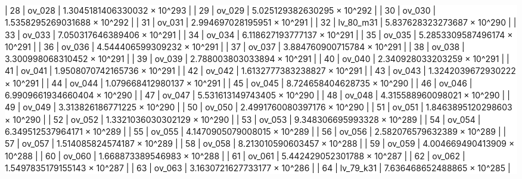 | 28 | ov_028 | 1.3045181406330032 × 10^293 |
| 29 | ov_029 | 5.025129382630295 × 10^292 |
| 30 | ov_030 | 1.5358295269031688 × 10^292 |
| 31 | ov_031 | 2.994697028195951 × 10^291 |
| 32 | lv_80_m31 | 5.837628323273687 × 10^290 |
| 33 | ov_033 | 7.050317646389406 × 10^291 |
| 34 | ov_034 | 6.118627193777137 × 10^291 |
| 35 | ov_035 | 5.2853309587496174 × 10^291 |
| 36 | ov_036 | 4.544406599309232 × 10^291 |
| 37 | ov_037 | 3.884760900715784 × 10^291 |
| 38 | ov_038 | 3.300998068310452 × 10^291 |
| 39 | ov_039 | 2.788003803033894 × 10^291 |
| 40 | ov_040 | 2.340928033203259 × 10^291 |
| 41 | ov_041 | 1.9508070742165736 × 10^291 |
| 42 | ov_042 | 1.6132777383238827 × 10^291 |
| 43 | ov_043 | 1.3242039672930222 × 10^291 |
| 44 | ov_044 | 1.079668412980137 × 10^291 |
| 45 | ov_045 | 8.724658404628735 × 10^290 |
| 46 | ov_046 | 6.9909661934660404 × 10^290 |
| 47 | ov_047 | 5.531613149743405 × 10^290 |
| 48 | ov_048 | 4.315588960098021 × 10^290 |
| 49 | ov_049 | 3.313826186771225 × 10^290 |
| 50 | ov_050 | 2.4991760080397176 × 10^290 |
| 51 | ov_051 | 1.8463895120298603 × 10^290 |
| 52 | ov_052 | 1.3321036030302129 × 10^290 |
| 53 | ov_053 | 9.348306695993328 × 10^289 |
| 54 | ov_054 | 6.349512537964171 × 10^289 |
| 55 | ov_055 | 4.1470905079008015 × 10^289 |
| 56 | ov_056 | 2.582076579632389 × 10^289 |
| 57 | ov_057 | 1.514085824574187 × 10^289 |
| 58 | ov_058 | 8.213010590603457 × 10^288 |
| 59 | ov_059 | 4.004669490413909 × 10^288 |
| 60 | ov_060 | 1.668873389546983 × 10^288 |
| 61 | ov_061 | 5.442429052301788 × 10^287 |
| 62 | ov_062 | 1.5497835179155143 × 10^287 |
| 63 | ov_063 | 3.1630721627733177 × 10^286 |
| 64 | lv_79_k31 | 7.636468652488865 × 10^285 |